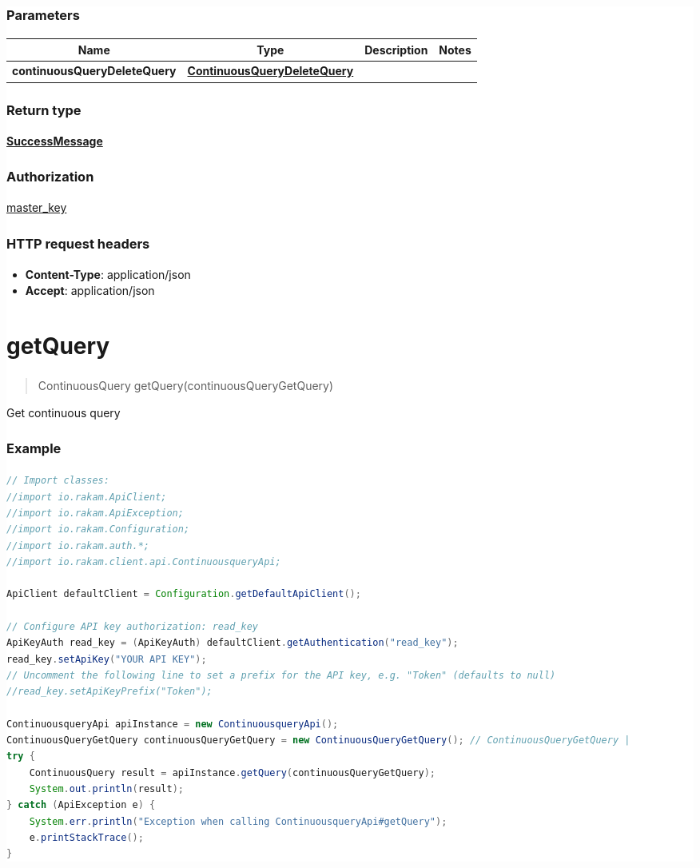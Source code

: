 ### Parameters

Name | Type | Description  | Notes
------------- | ------------- | ------------- | -------------
 **continuousQueryDeleteQuery** | [**ContinuousQueryDeleteQuery**](ContinuousQueryDeleteQuery.md)|  |

### Return type

[**SuccessMessage**](SuccessMessage.md)

### Authorization

[master_key](../README.md#master_key)

### HTTP request headers

 - **Content-Type**: application/json
 - **Accept**: application/json

<a name="getQuery"></a>
# **getQuery**
> ContinuousQuery getQuery(continuousQueryGetQuery)

Get continuous query



### Example
```java
// Import classes:
//import io.rakam.ApiClient;
//import io.rakam.ApiException;
//import io.rakam.Configuration;
//import io.rakam.auth.*;
//import io.rakam.client.api.ContinuousqueryApi;

ApiClient defaultClient = Configuration.getDefaultApiClient();

// Configure API key authorization: read_key
ApiKeyAuth read_key = (ApiKeyAuth) defaultClient.getAuthentication("read_key");
read_key.setApiKey("YOUR API KEY");
// Uncomment the following line to set a prefix for the API key, e.g. "Token" (defaults to null)
//read_key.setApiKeyPrefix("Token");

ContinuousqueryApi apiInstance = new ContinuousqueryApi();
ContinuousQueryGetQuery continuousQueryGetQuery = new ContinuousQueryGetQuery(); // ContinuousQueryGetQuery | 
try {
    ContinuousQuery result = apiInstance.getQuery(continuousQueryGetQuery);
    System.out.println(result);
} catch (ApiException e) {
    System.err.println("Exception when calling ContinuousqueryApi#getQuery");
    e.printStackTrace();
}
```
